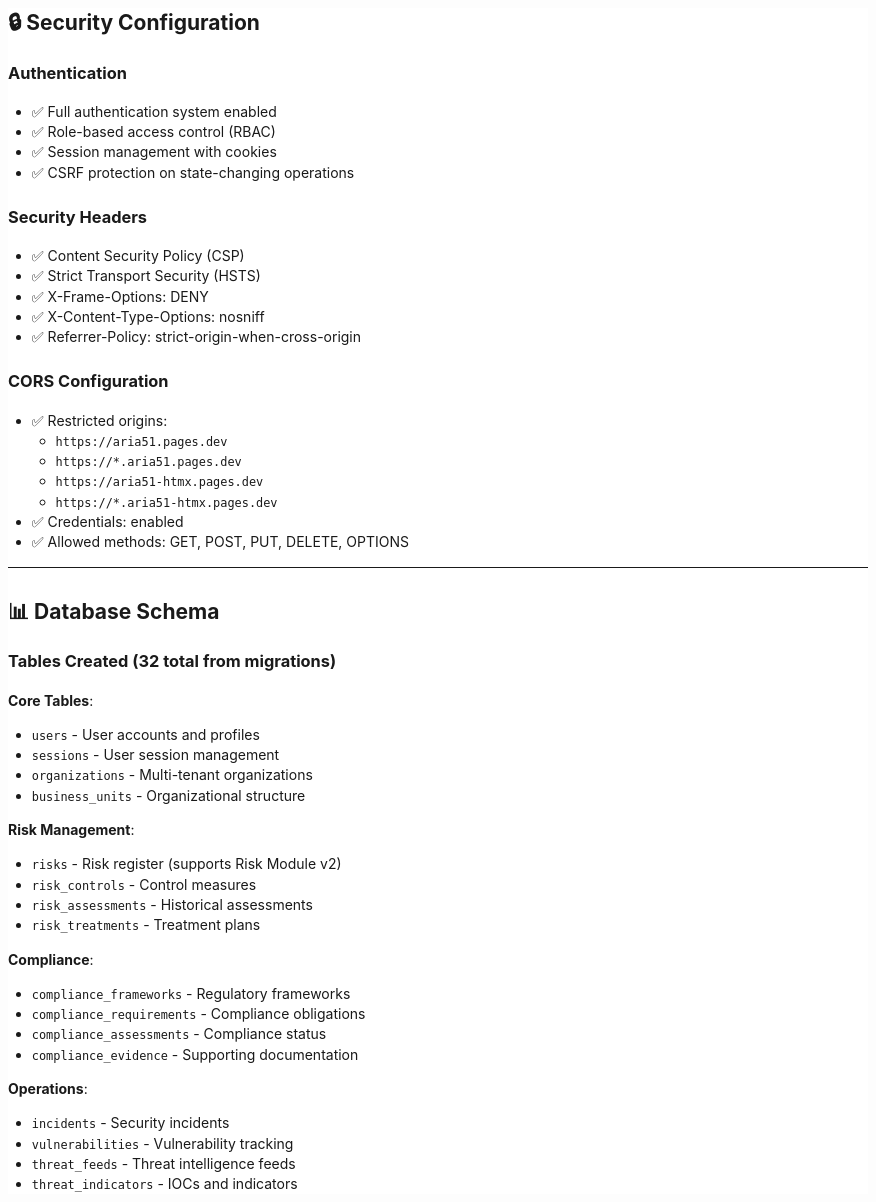 ## 🔒 Security Configuration

### Authentication
- ✅ Full authentication system enabled
- ✅ Role-based access control (RBAC)
- ✅ Session management with cookies
- ✅ CSRF protection on state-changing operations

### Security Headers
- ✅ Content Security Policy (CSP)
- ✅ Strict Transport Security (HSTS)
- ✅ X-Frame-Options: DENY
- ✅ X-Content-Type-Options: nosniff
- ✅ Referrer-Policy: strict-origin-when-cross-origin

### CORS Configuration
- ✅ Restricted origins:
  - `https://aria51.pages.dev`
  - `https://*.aria51.pages.dev`
  - `https://aria51-htmx.pages.dev`
  - `https://*.aria51-htmx.pages.dev`
- ✅ Credentials: enabled
- ✅ Allowed methods: GET, POST, PUT, DELETE, OPTIONS

---

## 📊 Database Schema

### Tables Created (32 total from migrations)

**Core Tables**:
- `users` - User accounts and profiles
- `sessions` - User session management
- `organizations` - Multi-tenant organizations
- `business_units` - Organizational structure

**Risk Management**:
- `risks` - Risk register (supports Risk Module v2)
- `risk_controls` - Control measures
- `risk_assessments` - Historical assessments
- `risk_treatments` - Treatment plans

**Compliance**:
- `compliance_frameworks` - Regulatory frameworks
- `compliance_requirements` - Compliance obligations
- `compliance_assessments` - Compliance status
- `compliance_evidence` - Supporting documentation

**Operations**:
- `incidents` - Security incidents
- `vulnerabilities` - Vulnerability tracking
- `threat_feeds` - Threat intelligence feeds
- `threat_indicators` - IOCs and indicators
